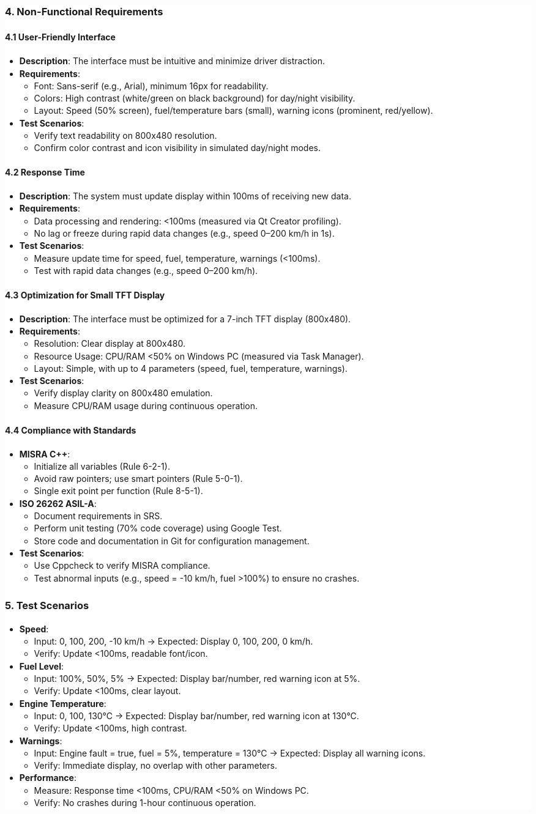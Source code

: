 ### 4. Non-Functional Requirements
#### 4.1 User-Friendly Interface
- **Description**: The interface must be intuitive and minimize driver distraction.
- **Requirements**:
  - Font: Sans-serif (e.g., Arial), minimum 16px for readability.
  - Colors: High contrast (white/green on black background) for day/night visibility.
  - Layout: Speed (50% screen), fuel/temperature bars (small), warning icons (prominent, red/yellow).
- **Test Scenarios**:
  - Verify text readability on 800x480 resolution.
  - Confirm color contrast and icon visibility in simulated day/night modes.

#### 4.2 Response Time
- **Description**: The system must update display within 100ms of receiving new data.
- **Requirements**:
  - Data processing and rendering: <100ms (measured via Qt Creator profiling).
  - No lag or freeze during rapid data changes (e.g., speed 0–200 km/h in 1s).
- **Test Scenarios**:
  - Measure update time for speed, fuel, temperature, warnings (<100ms).
  - Test with rapid data changes (e.g., speed 0–200 km/h).

#### 4.3 Optimization for Small TFT Display
- **Description**: The interface must be optimized for a 7-inch TFT display (800x480).
- **Requirements**:
  - Resolution: Clear display at 800x480.
  - Resource Usage: CPU/RAM <50% on Windows PC (measured via Task Manager).
  - Layout: Simple, with up to 4 parameters (speed, fuel, temperature, warnings).
- **Test Scenarios**:
  - Verify display clarity on 800x480 emulation.
  - Measure CPU/RAM usage during continuous operation.

#### 4.4 Compliance with Standards
- **MISRA C++**:
  - Initialize all variables (Rule 6-2-1).
  - Avoid raw pointers; use smart pointers (Rule 5-0-1).
  - Single exit point per function (Rule 8-5-1).
- **ISO 26262 ASIL-A**:
  - Document requirements in SRS.
  - Perform unit testing (70% code coverage) using Google Test.
  - Store code and documentation in Git for configuration management.
- **Test Scenarios**:
  - Use Cppcheck to verify MISRA compliance.
  - Test abnormal inputs (e.g., speed = -10 km/h, fuel >100%) to ensure no crashes.

### 5. Test Scenarios
- **Speed**:
  - Input: 0, 100, 200, -10 km/h → Expected: Display 0, 100, 200, 0 km/h.
  - Verify: Update <100ms, readable font/icon.
- **Fuel Level**:
  - Input: 100%, 50%, 5% → Expected: Display bar/number, red warning icon at 5%.
  - Verify: Update <100ms, clear layout.
- **Engine Temperature**:
  - Input: 0, 100, 130°C → Expected: Display bar/number, red warning icon at 130°C.
  - Verify: Update <100ms, high contrast.
- **Warnings**:
  - Input: Engine fault = true, fuel = 5%, temperature = 130°C → Expected: Display all warning icons.
  - Verify: Immediate display, no overlap with other parameters.
- **Performance**:
  - Measure: Response time <100ms, CPU/RAM <50% on Windows PC.
  - Verify: No crashes during 1-hour continuous operation.
